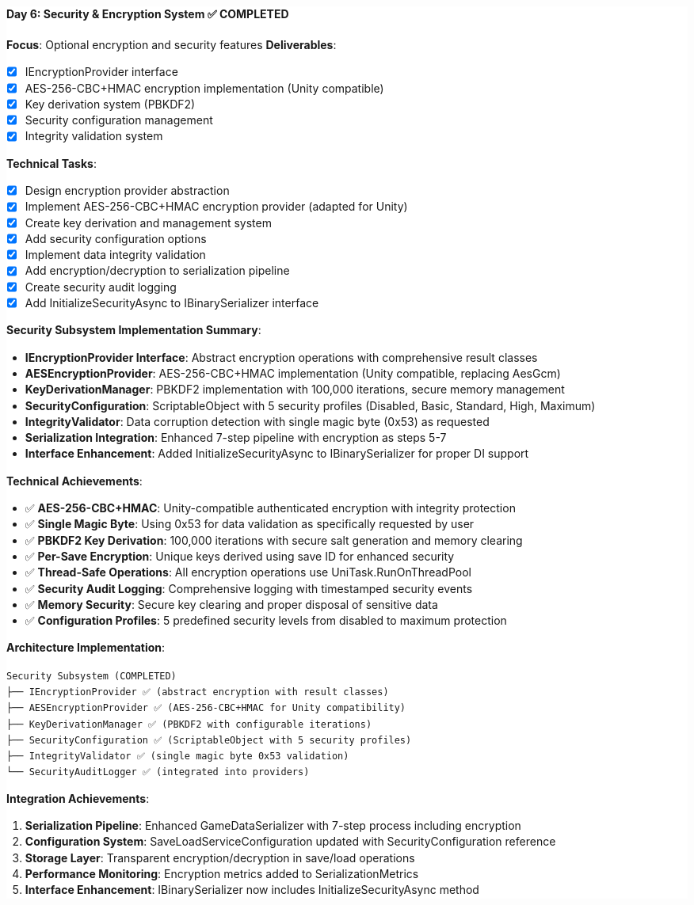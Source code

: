 #### Day 6: Security & Encryption System ✅ COMPLETED
**Focus**: Optional encryption and security features
**Deliverables**:
- [x] IEncryptionProvider interface
- [x] AES-256-CBC+HMAC encryption implementation (Unity compatible)
- [x] Key derivation system (PBKDF2)
- [x] Security configuration management
- [x] Integrity validation system

**Technical Tasks**:
- [x] Design encryption provider abstraction
- [x] Implement AES-256-CBC+HMAC encryption provider (adapted for Unity)
- [x] Create key derivation and management system
- [x] Add security configuration options
- [x] Implement data integrity validation
- [x] Add encryption/decryption to serialization pipeline
- [x] Create security audit logging
- [x] Add InitializeSecurityAsync to IBinarySerializer interface

**Security Subsystem Implementation Summary**:
- **IEncryptionProvider Interface**: Abstract encryption operations with comprehensive result classes
- **AESEncryptionProvider**: AES-256-CBC+HMAC implementation (Unity compatible, replacing AesGcm)
- **KeyDerivationManager**: PBKDF2 implementation with 100,000 iterations, secure memory management
- **SecurityConfiguration**: ScriptableObject with 5 security profiles (Disabled, Basic, Standard, High, Maximum)
- **IntegrityValidator**: Data corruption detection with single magic byte (0x53) as requested
- **Serialization Integration**: Enhanced 7-step pipeline with encryption as steps 5-7
- **Interface Enhancement**: Added InitializeSecurityAsync to IBinarySerializer for proper DI support

**Technical Achievements**:
- ✅ **AES-256-CBC+HMAC**: Unity-compatible authenticated encryption with integrity protection
- ✅ **Single Magic Byte**: Using 0x53 for data validation as specifically requested by user
- ✅ **PBKDF2 Key Derivation**: 100,000 iterations with secure salt generation and memory clearing
- ✅ **Per-Save Encryption**: Unique keys derived using save ID for enhanced security
- ✅ **Thread-Safe Operations**: All encryption operations use UniTask.RunOnThreadPool
- ✅ **Security Audit Logging**: Comprehensive logging with timestamped security events
- ✅ **Memory Security**: Secure key clearing and proper disposal of sensitive data
- ✅ **Configuration Profiles**: 5 predefined security levels from disabled to maximum protection

**Architecture Implementation**:
```
Security Subsystem (COMPLETED)
├── IEncryptionProvider ✅ (abstract encryption with result classes)
├── AESEncryptionProvider ✅ (AES-256-CBC+HMAC for Unity compatibility)
├── KeyDerivationManager ✅ (PBKDF2 with configurable iterations)
├── SecurityConfiguration ✅ (ScriptableObject with 5 security profiles)
├── IntegrityValidator ✅ (single magic byte 0x53 validation)
└── SecurityAuditLogger ✅ (integrated into providers)
```

**Integration Achievements**:
1. **Serialization Pipeline**: Enhanced GameDataSerializer with 7-step process including encryption
2. **Configuration System**: SaveLoadServiceConfiguration updated with SecurityConfiguration reference
3. **Storage Layer**: Transparent encryption/decryption in save/load operations
4. **Performance Monitoring**: Encryption metrics added to SerializationMetrics
5. **Interface Enhancement**: IBinarySerializer now includes InitializeSecurityAsync method

